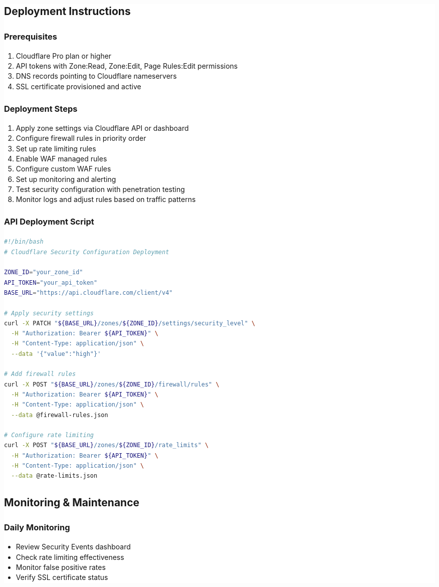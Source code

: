 ## Deployment Instructions

### Prerequisites
1. Cloudflare Pro plan or higher
2. API tokens with Zone:Read, Zone:Edit, Page Rules:Edit permissions
3. DNS records pointing to Cloudflare nameservers
4. SSL certificate provisioned and active

### Deployment Steps
1. Apply zone settings via Cloudflare API or dashboard
2. Configure firewall rules in priority order
3. Set up rate limiting rules
4. Enable WAF managed rules
5. Configure custom WAF rules
6. Set up monitoring and alerting
7. Test security configuration with penetration testing
8. Monitor logs and adjust rules based on traffic patterns

### API Deployment Script

```bash
#!/bin/bash
# Cloudflare Security Configuration Deployment

ZONE_ID="your_zone_id"
API_TOKEN="your_api_token"
BASE_URL="https://api.cloudflare.com/client/v4"

# Apply security settings
curl -X PATCH "${BASE_URL}/zones/${ZONE_ID}/settings/security_level" \
  -H "Authorization: Bearer ${API_TOKEN}" \
  -H "Content-Type: application/json" \
  --data '{"value":"high"}'

# Add firewall rules
curl -X POST "${BASE_URL}/zones/${ZONE_ID}/firewall/rules" \
  -H "Authorization: Bearer ${API_TOKEN}" \
  -H "Content-Type: application/json" \
  --data @firewall-rules.json

# Configure rate limiting
curl -X POST "${BASE_URL}/zones/${ZONE_ID}/rate_limits" \
  -H "Authorization: Bearer ${API_TOKEN}" \
  -H "Content-Type: application/json" \
  --data @rate-limits.json
```

## Monitoring & Maintenance

### Daily Monitoring
- Review Security Events dashboard
- Check rate limiting effectiveness
- Monitor false positive rates
- Verify SSL certificate status
